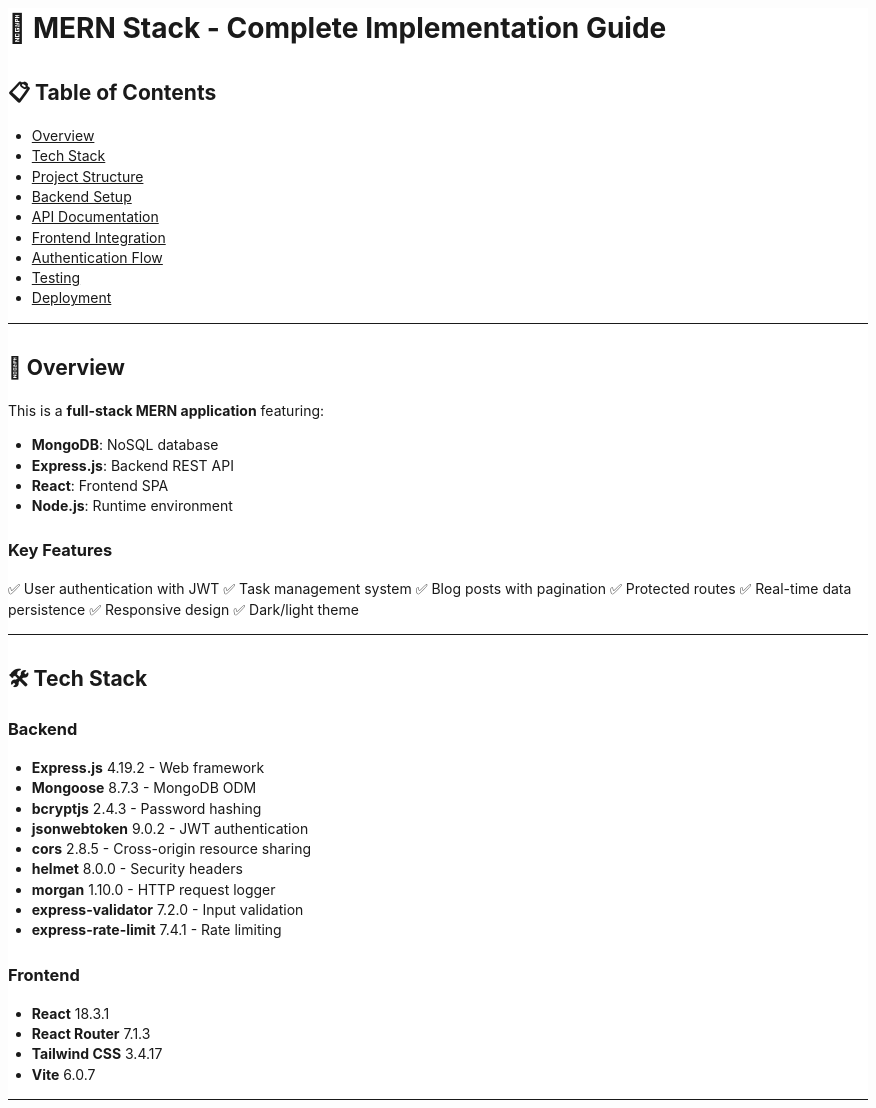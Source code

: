 # 🚀 MERN Stack - Complete Implementation Guide

## 📋 Table of Contents
- [Overview](#overview)
- [Tech Stack](#tech-stack)
- [Project Structure](#project-structure)
- [Backend Setup](#backend-setup)
- [API Documentation](#api-documentation)
- [Frontend Integration](#frontend-integration)
- [Authentication Flow](#authentication-flow)
- [Testing](#testing)
- [Deployment](#deployment)

---

## 🌟 Overview

This is a **full-stack MERN application** featuring:
- **MongoDB**: NoSQL database
- **Express.js**: Backend REST API
- **React**: Frontend SPA
- **Node.js**: Runtime environment

### Key Features
✅ User authentication with JWT
✅ Task management system
✅ Blog posts with pagination
✅ Protected routes
✅ Real-time data persistence
✅ Responsive design
✅ Dark/light theme

---

## 🛠️ Tech Stack

### Backend
- **Express.js** 4.19.2 - Web framework
- **Mongoose** 8.7.3 - MongoDB ODM
- **bcryptjs** 2.4.3 - Password hashing
- **jsonwebtoken** 9.0.2 - JWT authentication
- **cors** 2.8.5 - Cross-origin resource sharing
- **helmet** 8.0.0 - Security headers
- **morgan** 1.10.0 - HTTP request logger
- **express-validator** 7.2.0 - Input validation
- **express-rate-limit** 7.4.1 - Rate limiting

### Frontend
- **React** 18.3.1
- **React Router** 7.1.3
- **Tailwind CSS** 3.4.17
- **Vite** 6.0.7

---